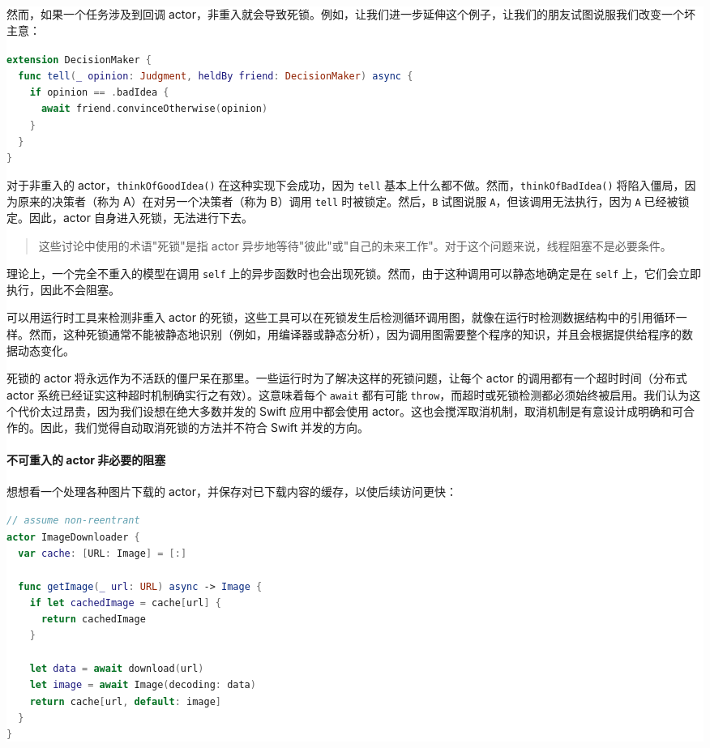 

然而，如果一个任务涉及到回调 actor，非重入就会导致死锁。例如，让我们进一步延伸这个例子，让我们的朋友试图说服我们改变一个坏主意：

```swift
extension DecisionMaker {
  func tell(_ opinion: Judgment, heldBy friend: DecisionMaker) async {
    if opinion == .badIdea {
      await friend.convinceOtherwise(opinion)
    }
  }
}
```



对于非重入的 actor，`thinkOfGoodIdea()` 在这种实现下会成功，因为 `tell` 基本上什么都不做。然而，`thinkOfBadIdea()` 将陷入僵局，因为原来的决策者（称为 A）在对另一个决策者（称为 B）调用 `tell` 时被锁定。然后，`B` 试图说服 `A`，但该调用无法执行，因为 `A` 已经被锁定。因此，actor 自身进入死锁，无法进行下去。



> 这些讨论中使用的术语"死锁"是指 actor 异步地等待"彼此"或"自己的未来工作"。对于这个问题来说，线程阻塞不是必要条件。



理论上，一个完全不重入的模型在调用 `self` 上的异步函数时也会出现死锁。然而，由于这种调用可以静态地确定是在 `self` 上，它们会立即执行，因此不会阻塞。



可以用运行时工具来检测非重入 actor 的死锁，这些工具可以在死锁发生后检测循环调用图，就像在运行时检测数据结构中的引用循环一样。然而，这种死锁通常不能被静态地识别（例如，用编译器或静态分析），因为调用图需要整个程序的知识，并且会根据提供给程序的数据动态变化。



死锁的 actor 将永远作为不活跃的僵尸呆在那里。一些运行时为了解决这样的死锁问题，让每个 actor 的调用都有一个超时时间（分布式 actor 系统已经证实这种超时机制确实行之有效）。这意味着每个 `await` 都有可能 `throw`，而超时或死锁检测都必须始终被启用。我们认为这个代价太过昂贵，因为我们设想在绝大多数并发的 Swift 应用中都会使用 actor。这也会搅浑取消机制，取消机制是有意设计成明确和可合作的。因此，我们觉得自动取消死锁的方法并不符合 Swift 并发的方向。

#### 不可重入的 actor 非必要的阻塞



想想看一个处理各种图片下载的 actor，并保存对已下载内容的缓存，以使后续访问更快：

```swift
// assume non-reentrant
actor ImageDownloader { 
  var cache: [URL: Image] = [:]

  func getImage(_ url: URL) async -> Image {
    if let cachedImage = cache[url] {
      return cachedImage
    }
    
    let data = await download(url)
    let image = await Image(decoding: data)
    return cache[url, default: image]
  }
}
```




[sc]: https://github.com/apple/swift-evolution/blob/main/proposals/0304-structured-concurrency.md
[se302]: https://github.com/apple/swift-evolution/blob/main/proposals/0302-concurrent-value-and-concurrent-closures.md
[customexecs]: https://github.com/rjmccall/swift-evolution/blob/custom-executors/proposals/0000-custom-executors.md
[isolationcontrol]: https://github.com/apple/swift-evolution/blob/main/proposals/0313-actor-isolation-control.md